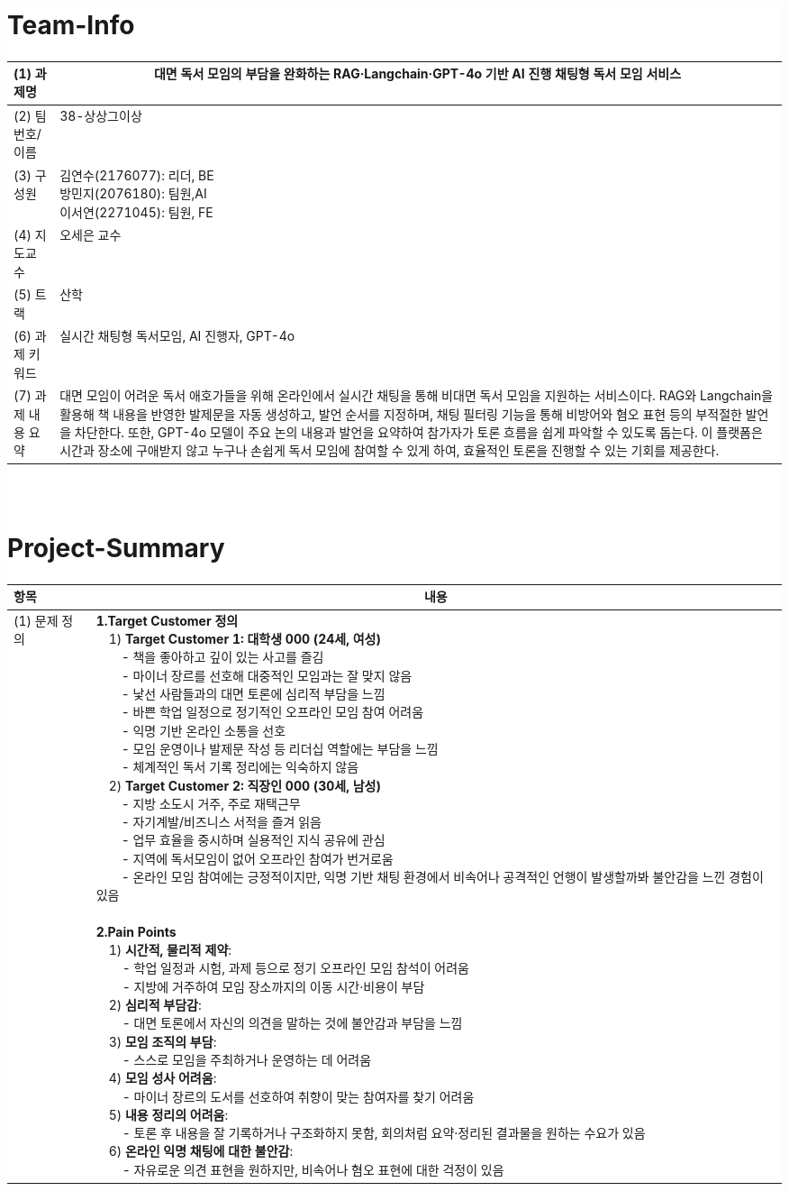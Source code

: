 # Team-Info

| (1) 과제명         | 대면 독서 모임의 부담을 완화하는 RAG·Langchain·GPT-4o 기반 AI 진행 채팅형 독서 모임 서비스                                                                                                                                                                                                                                                                                                                                                                                                                                     |
| :----------------- | ------------------------------------------------------------------------------------------------------------------------------------------------------------------------------------------------------------------------------------------------------------------------------------------------------------------------------------------------------------------------------------------------------------------------------------------------------------------------------------------------------------------------------ |
| (2) 팀 번호/이름   | 38-상상그이상                                                                                                                                                                                                                                                                                                                                                                                                                                                                                                                  |
| (3) 구성원         | 김연수(2176077): 리더, BE <br> 방민지(2076180): 팀원,AI <br> 이서연(2271045): 팀원, FE                                                                                                                                                                                                                                                                                                                                                                                                                                         |
| (4) 지도교수       | 오세은 교수                                                                                                                                                                                                                                                                                                                                                                                                                                                                                                                    |
| (5) 트랙           | 산학                                                                                                                                                                                                                                                                                                                                                                                                                                                                                                                           |
| (6) 과제 키워드    | 실시간 채팅형 독서모임, AI 진행자, GPT-4o                                                                                                                                                                                                                                                                                                                                                                                                                                                                                      |
| (7) 과제 내용 요약 | 대면 모임이 어려운 독서 애호가들을 위해 온라인에서 실시간 채팅을 통해 비대면 독서 모임을 지원하는 서비스이다. RAG와 Langchain을 활용해 책 내용을 반영한 발제문을 자동 생성하고, 발언 순서를 지정하며, 채팅 필터링 기능을 통해 비방어와 혐오 표현 등의 부적절한 발언을 차단한다. 또한, GPT-4o 모델이 주요 논의 내용과 발언을 요약하여 참가자가 토론 흐름을 쉽게 파악할 수 있도록 돕는다. 이 플랫폼은 시간과 장소에 구애받지 않고 누구나 손쉽게 독서 모임에 참여할 수 있게 하여, 효율적인 토론을 진행할 수 있는 기회를 제공한다. |

<br>

# Project-Summary
| 항목 | 내용 |
|:---  |---  |
| (1) 문제 정의 | **1.Target Customer 정의**<br>&emsp;1) **Target Customer 1: 대학생 000 (24세, 여성)**<br>&emsp;&emsp;- 책을 좋아하고 깊이 있는 사고를 즐김<br>&emsp;&emsp;- 마이너 장르를 선호해 대중적인 모임과는 잘 맞지 않음<br>&emsp;&emsp;- 낯선 사람들과의 대면 토론에 심리적 부담을 느낌<br>&emsp;&emsp;- 바쁜 학업 일정으로 정기적인 오프라인 모임 참여 어려움<br>&emsp;&emsp;- 익명 기반 온라인 소통을 선호<br>&emsp;&emsp;- 모임 운영이나 발제문 작성 등 리더십 역할에는 부담을 느낌<br>&emsp;&emsp;- 체계적인 독서 기록 정리에는 익숙하지 않음<br>&emsp;2) **Target Customer 2: 직장인 000 (30세, 남성)**<br>&emsp;&emsp;- 지방 소도시 거주, 주로 재택근무<br>&emsp;&emsp;- 자기계발/비즈니스 서적을 즐겨 읽음<br>&emsp;&emsp;- 업무 효율을 중시하며 실용적인 지식 공유에 관심<br>&emsp;&emsp;- 지역에 독서모임이 없어 오프라인 참여가 번거로움<br>&emsp;&emsp;- 온라인 모임 참여에는 긍정적이지만, 익명 기반 채팅 환경에서 비속어나 공격적인 언행이 발생할까봐 불안감을 느낀 경험이 있음<br><br>**2.Pain Points**<br>&emsp;1) **시간적, 물리적 제약**:<br>&nbsp;&nbsp;&nbsp;&nbsp;&emsp;- 학업 일정과 시험, 과제 등으로 정기 오프라인 모임 참석이 어려움<br>&emsp;&nbsp;&nbsp;&nbsp;&nbsp;- 지방에 거주하여 모임 장소까지의 이동 시간·비용이 부담<br>&emsp;2) **심리적 부담감**:<br>&emsp;&nbsp;&nbsp;&nbsp;&nbsp;- 대면 토론에서 자신의 의견을 말하는 것에 불안감과 부담을 느낌<br>&emsp;3) **모임 조직의 부담**:<br>&emsp;&nbsp;&nbsp;&nbsp;&nbsp;- 스스로 모임을 주최하거나 운영하는 데 어려움<br>&emsp;4) **모임 성사 어려움**:<br>&emsp;&nbsp;&nbsp;&nbsp;&nbsp;- 마이너 장르의 도서를 선호하여 취향이 맞는 참여자를 찾기 어려움<br>&emsp;5) **내용 정리의 어려움**:<br>&emsp;&nbsp;&nbsp;&nbsp;&nbsp;- 토론 후 내용을 잘 기록하거나 구조화하지 못함, 회의처럼 요약·정리된 결과물을 원하는 수요가 있음<br>&emsp;6) **온라인 익명 채팅에 대한 불안감**:<br>&emsp;&nbsp;&nbsp;&nbsp;&nbsp;- 자유로운 의견 표현을 원하지만, 비속어나 혐오 표현에 대한 걱정이 있음 |